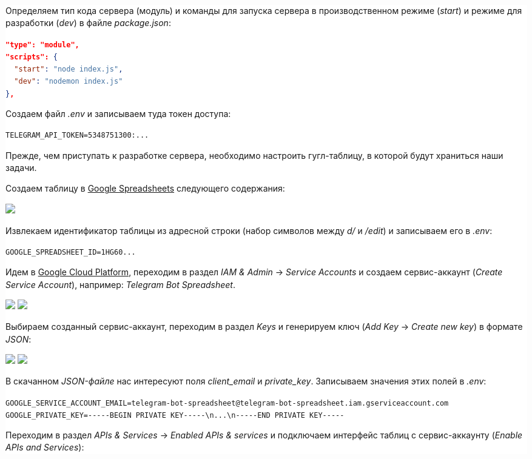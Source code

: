 Определяем тип кода сервера (модуль) и команды для запуска сервера в производственном режиме (_start_) и режиме для разработки (_dev_) в файле _package.json_:

```json
"type": "module",
"scripts": {
  "start": "node index.js",
  "dev": "nodemon index.js"
},
```

Создаем файл _.env_ и записываем туда токен доступа:

```
TELEGRAM_API_TOKEN=5348751300:...
```

Прежде, чем приступать к разработке сервера, необходимо настроить гугл-таблицу, в которой будут храниться наши задачи.

Создаем таблицу в [Google Spreadsheets](https://docs.google.com/spreadsheets/u/0/) следующего содержания:

<img src="https://habrastorage.org/webt/mf/rr/o2/mfrro2wgxx7pvriidldozbmgrqy.png" />

Извлекаем идентификатор таблицы из адресной строки (набор символов между _d/_ и _/edit_) и записываем его в _.env_:

```
GOOGLE_SPREADSHEET_ID=1HG60...
```

Идем в [Google Cloud Platform](https://console.cloud.google.com/), переходим в раздел _IAM & Admin_ -> _Service Accounts_ и создаем сервис-аккаунт (_Create Service Account_), например: _Telegram Bot Spreadsheet_.

<img src="https://habrastorage.org/webt/bq/na/jp/bqnajplo7qmrqbewmiw9f2lhcug.png" />
<img src="https://habrastorage.org/webt/gy/pk/o-/gypko-ncrrsytolxg_uxry3srxs.png" />

Выбираем созданный сервис-аккаунт, переходим в раздел _Keys_ и генерируем ключ (_Add Key_ -> _Create new key_) в формате _JSON_:

<img src="https://habrastorage.org/webt/5p/u5/bx/5pu5bxiy_jq3dn-vg_odmeo95bs.png" />
<img src="https://habrastorage.org/webt/_q/ip/vp/_qipvp0ucvtfzeswzvxjlbhg5rc.png" />

В скачанном _JSON-файле_ нас интересуют поля _client\_email_ и _private\_key_. Записываем значения этих полей в _.env_:

```
GOOGLE_SERVICE_ACCOUNT_EMAIL=telegram-bot-spreadsheet@telegram-bot-spreadsheet.iam.gserviceaccount.com
GOOGLE_PRIVATE_KEY=-----BEGIN PRIVATE KEY-----\n...\n-----END PRIVATE KEY-----
```

Переходим в раздел _APIs & Services_ -> _Enabled APIs & services_ и подключаем интерфейс таблиц с сервис-аккаунту (_Enable APIs and Services_):
